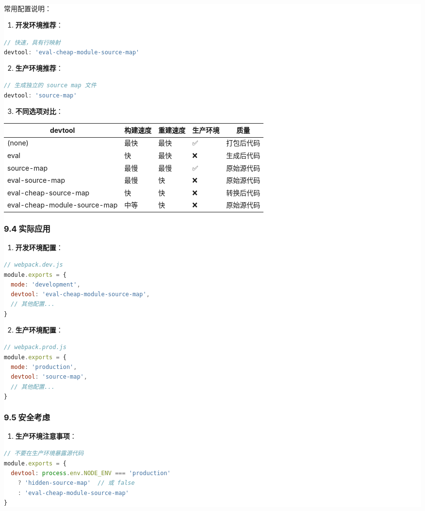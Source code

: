 常用配置说明：

1. **开发环境推荐**：
```javascript
// 快速，具有行映射
devtool: 'eval-cheap-module-source-map'
```

2. **生产环境推荐**：
```javascript
// 生成独立的 source map 文件
devtool: 'source-map'
```

3. **不同选项对比**：

| devtool                      | 构建速度 | 重建速度 | 生产环境 | 质量         |
|-----------------------------|----------|----------|-----------|--------------|
| (none)                      | 最快     | 最快     | ✅        | 打包后代码   |
| eval                        | 快       | 最快     | ❌        | 生成后代码   |
| source-map                  | 最慢     | 最慢     | ✅        | 原始源代码   |
| eval-source-map             | 最慢     | 快       | ❌        | 原始源代码   |
| eval-cheap-source-map       | 快       | 快       | ❌        | 转换后代码   |
| eval-cheap-module-source-map| 中等     | 快       | ❌        | 原始源代码   |

### 9.4 实际应用

1. **开发环境配置**：
```javascript
// webpack.dev.js
module.exports = {
  mode: 'development',
  devtool: 'eval-cheap-module-source-map',
  // 其他配置...
}
```

2. **生产环境配置**：
```javascript
// webpack.prod.js
module.exports = {
  mode: 'production',
  devtool: 'source-map',
  // 其他配置...
}
```

### 9.5 安全考虑

1. **生产环境注意事项**：
```javascript
// 不要在生产环境暴露源代码
module.exports = {
  devtool: process.env.NODE_ENV === 'production'
    ? 'hidden-source-map'  // 或 false
    : 'eval-cheap-module-source-map'
}
```
